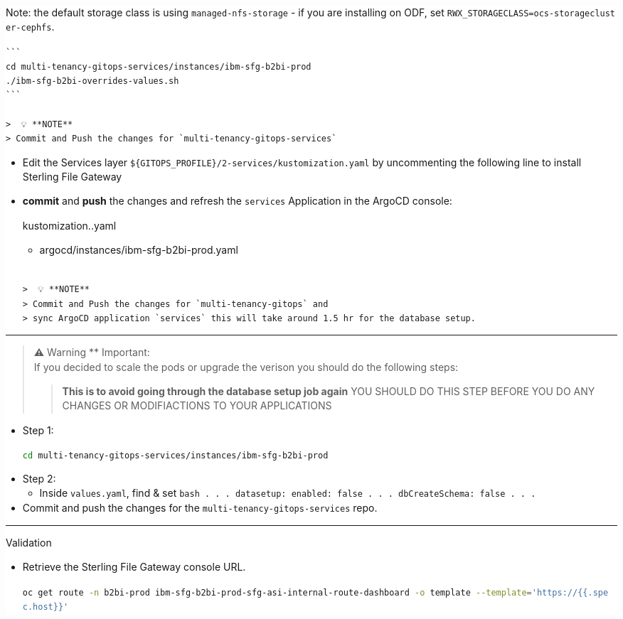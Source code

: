 Note: the default storage class is using `managed-nfs-storage` - if you are installing on ODF, set `RWX_STORAGECLASS=ocs-storagecluster-cephfs`.

    ```
    cd multi-tenancy-gitops-services/instances/ibm-sfg-b2bi-prod
    ./ibm-sfg-b2bi-overrides-values.sh
    ```

    >  💡 **NOTE**  
    > Commit and Push the changes for `multi-tenancy-gitops-services` 

-	Edit the Services layer `${GITOPS_PROFILE}/2-services/kustomization.yaml` by uncommenting the following line to install Sterling File Gateway
-	**commit** and **push** the changes and refresh the `services` Application in the ArgoCD console:

    kustomization..yaml
    - argocd/instances/ibm-sfg-b2bi-prod.yaml
    ```

    >  💡 **NOTE**  
    > Commit and Push the changes for `multi-tenancy-gitops` and
    > sync ArgoCD application `services` this will take around 1.5 hr for the database setup.

---

> **⚠️** Warning ** Important:  
> If you decided to scale the pods or upgrade the verison you should do the following steps:
>> **This is to avoid going through the database setup job again**
>> YOU SHOULD DO THIS STEP BEFORE YOU DO ANY CHANGES OR MODIFIACTIONS TO YOUR APPLICATIONS

- Step 1:
    ```bash
    cd multi-tenancy-gitops-services/instances/ibm-sfg-b2bi-prod
    ```
- Step 2:
  - Inside `values.yaml`, find & set 
        ```bash
        . . .
        datasetup:
          enabled: false
        . . .
        dbCreateSchema: false
        . . .
        ```
- Commit and push the changes for the `multi-tenancy-gitops-services` repo.
---

Validation

-	Retrieve the Sterling File Gateway console URL.

    ```bash
    oc get route -n b2bi-prod ibm-sfg-b2bi-prod-sfg-asi-internal-route-dashboard -o template --template='https://{{.spec.host}}'
    ```
